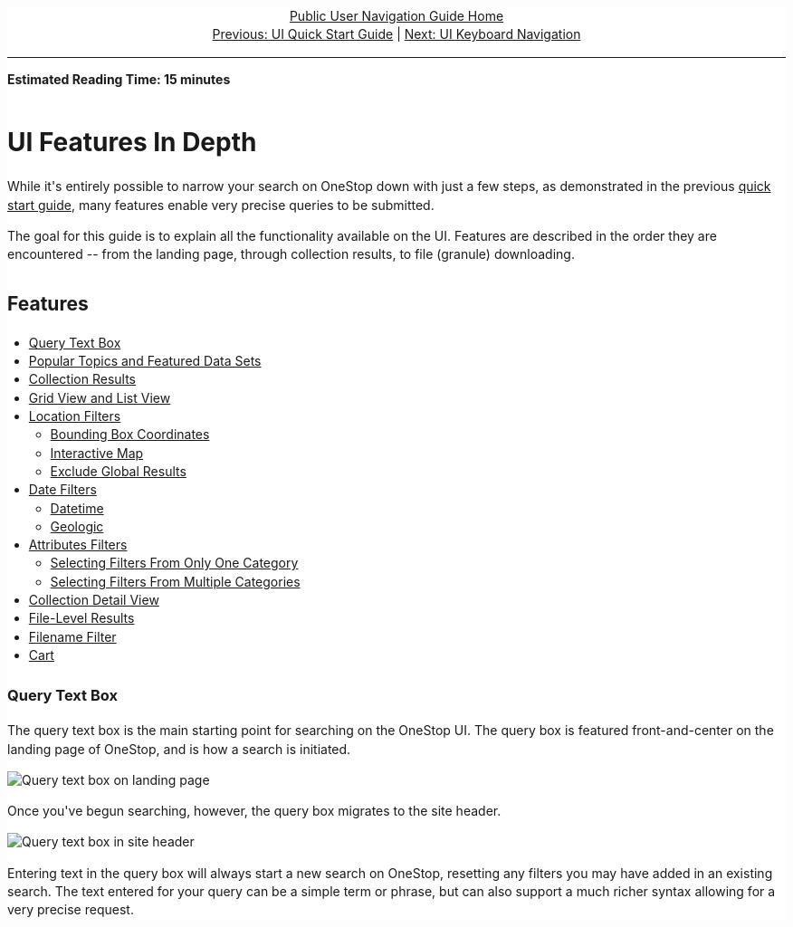<div align="center"><a href="/onestop/public-user">Public User Navigation Guide Home</a></div>
<div align="center"><a href="/onestop/public-user/ui/quickstart">Previous: UI Quick Start Guide</a> | <a href="/onestop/public-user/ui/keyboard-navigation">Next: UI Keyboard Navigation</a></div>
<hr>

**Estimated Reading Time: 15 minutes**

# UI Features In Depth
While it's entirely possible to narrow your search on OneStop down with just a few steps, as demonstrated in the previous [quick start guide](quickstart.md), many features enable very precise queries to be submitted.

The goal for this guide is to explain all the functionality available on the UI. Features are described in the order they are encountered -- from the landing page, through collection results, to file (granule) downloading.

## Features
  - [Query Text Box](#query-text-box)
  - [Popular Topics and Featured Data Sets](#popular-topics-and-featured-data-sets)
  - [Collection Results](#collection-results)
  - [Grid View and List View](#grid-view-and-list-view)
  - [Location Filters](#location-filters)
    - [Bounding Box Coordinates](#bounding-box-coordinates)
    - [Interactive Map](#interactive-map)
    - [Exclude Global Results](#exclude-global-results)
  - [Date Filters](#date-filters)
    - [Datetime](#datetime)
    - [Geologic](#geologic)
  - [Attributes Filters](#attributes-filters)
    - [Selecting Filters From Only One Category](#selecting-filters-from-only-one-category)
    - [Selecting Filters From Multiple Categories](#selecting-filters-from-multiple-categories)
  - [Collection Detail View](#collection-detail-view)
  - [File-Level Results](#file-level-results)
  - [Filename Filter](#filename-filter)
  - [Cart](#cart)


### Query Text Box
The query text box is the main starting point for searching on the OneStop UI. The query box is featured front-and-center on the landing page of OneStop, and is how a search is initiated.

![Query text box on landing page](../../images/ui-id/landing-page-query-box.png)

Once you've begun searching, however, the query box migrates to the site header.

![Query text box in site header](../../images/ui-id/header-query-box.png)

Entering text in the query box will always start a new search on OneStop, resetting any filters you may have added in an existing search. The text entered for your query can be a simple term or phrase, but can also support a much richer syntax allowing for a very precise request.
